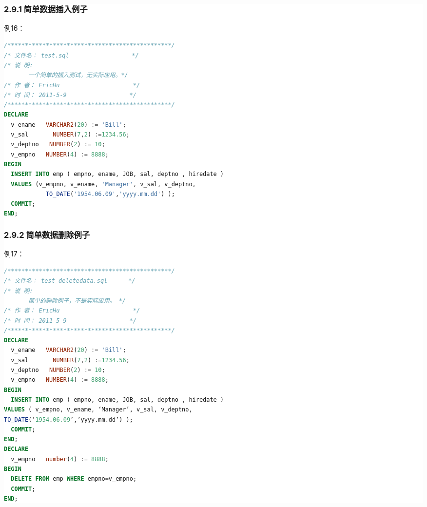 ### 2.9.1 简单数据插入例子

例16：

```sql
/***********************************************/
/* 文件名： test.sql                  */
/* 说 明:
       一个简单的插入测试，无实际应用。*/
/* 作 者： EricHu                     */
/* 时 间： 2011-5-9                  */
/***********************************************/
DECLARE
  v_ename   VARCHAR2(20) := 'Bill';
  v_sal       NUMBER(7,2) :=1234.56;
  v_deptno   NUMBER(2) := 10;
  v_empno   NUMBER(4) := 8888;
BEGIN
  INSERT INTO emp ( empno, ename, JOB, sal, deptno , hiredate )
  VALUES (v_empno, v_ename, 'Manager', v_sal, v_deptno,
            TO_DATE('1954.06.09','yyyy.mm.dd') );
  COMMIT;
END;
```

### 2.9.2 简单数据删除例子

例17：

```sql
/***********************************************/
/* 文件名： test_deletedata.sql      */
/* 说 明:
       简单的删除例子，不是实际应用。 */
/* 作 者： EricHu                     */
/* 时 间： 2011-5-9                  */
/***********************************************/
DECLARE
  v_ename   VARCHAR2(20) := 'Bill';
  v_sal       NUMBER(7,2) :=1234.56;
  v_deptno   NUMBER(2) := 10;
  v_empno   NUMBER(4) := 8888;
BEGIN
  INSERT INTO emp ( empno, ename, JOB, sal, deptno , hiredate )
VALUES ( v_empno, v_ename, ‘Manager’, v_sal, v_deptno,
TO_DATE(’1954.06.09’,’yyyy.mm.dd’) );
  COMMIT;
END;
DECLARE
  v_empno   number(4) := 8888;
BEGIN
  DELETE FROM emp WHERE empno=v_empno;
  COMMIT;
END;
```
